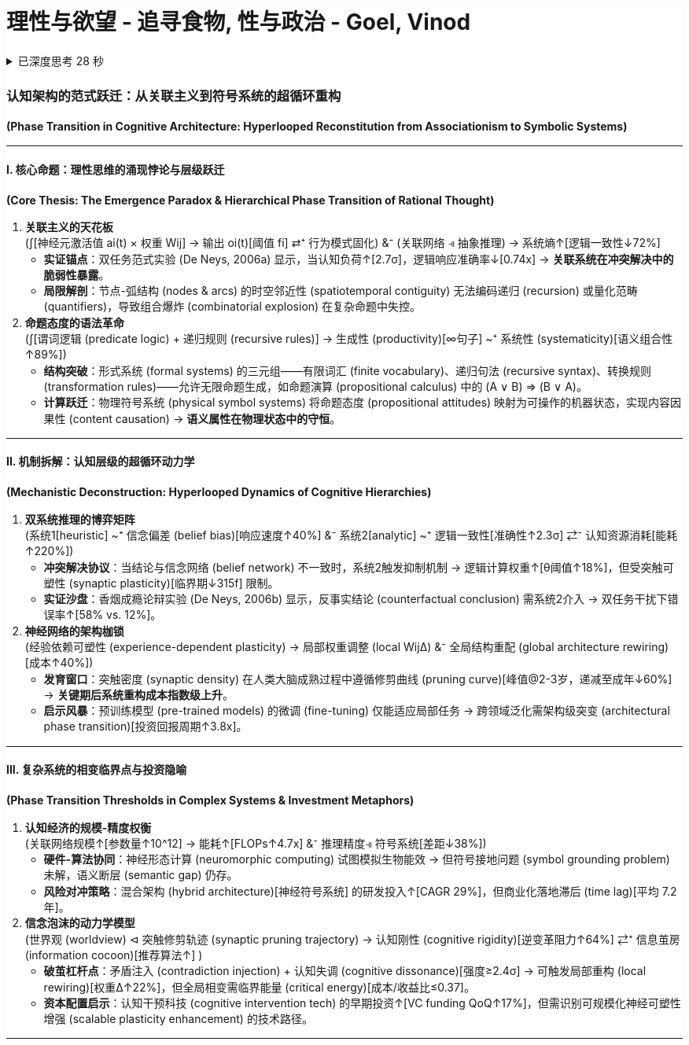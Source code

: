 # 理性与欲望 - 追寻食物, 性与政治 - Goel, Vinod

<details ><summary>已深度思考 28 秒</summary></details>

### 认知架构的范式跃迁：从关联主义到符号系统的超循环重构  
**(Phase Transition in Cognitive Architecture: Hyperlooped Reconstitution from Associationism to Symbolic Systems)**  

---

#### **I. 核心命题：理性思维的涌现悖论与层级跃迁**  
**(Core Thesis: The Emergence Paradox & Hierarchical Phase Transition of Rational Thought)**  
1. **关联主义的天花板**  
   (∫[神经元激活值 ai(t) × 权重 Wij] → 输出 oi(t)[阈值 fi] ⇄⁺ 行为模式固化) &⁻ (关联网络 ⫣ 抽象推理) → 系统熵↑[逻辑一致性↓72%]  
   - **实证锚点**：双任务范式实验 (De Neys, 2006a) 显示，当认知负荷↑[2.7σ]，逻辑响应准确率↓[0.74x] → **关联系统在冲突解决中的脆弱性暴露**。  
   - **局限解剖**：节点-弧结构 (nodes & arcs) 的时空邻近性 (spatiotemporal contiguity) 无法编码递归 (recursion) 或量化范畴 (quantifiers)，导致组合爆炸 (combinatorial explosion) 在复杂命题中失控。  
2. **命题态度的语法革命**  
   (∫[谓词逻辑 (predicate logic) + 递归规则 (recursive rules)] → 生成性 (productivity)[∞句子] ~⁺ 系统性 (systematicity)[语义组合性↑89%])  
   - **结构突破**：形式系统 (formal systems) 的三元组——有限词汇 (finite vocabulary)、递归句法 (recursive syntax)、转换规则 (transformation rules)——允许无限命题生成，如命题演算 (propositional calculus) 中的 (A ∨ B) ⇒ (B ∨ A)。  
   - **计算跃迁**：物理符号系统 (physical symbol systems) 将命题态度 (propositional attitudes) 映射为可操作的机器状态，实现内容因果性 (content causation) → **语义属性在物理状态中的守恒**。  

---

#### **II. 机制拆解：认知层级的超循环动力学**  
**(Mechanistic Deconstruction: Hyperlooped Dynamics of Cognitive Hierarchies)**  
1. **双系统推理的博弈矩阵**  
   (系统1[heuristic] ~⁺ 信念偏差 (belief bias)[响应速度↑40%] &⁻ 系统2[analytic] ~⁺ 逻辑一致性[准确性↑2.3σ] ⇄⁻ 认知资源消耗[能耗↑220%])  
   - **冲突解决协议**：当结论与信念网络 (belief network) 不一致时，系统2触发抑制机制 → 逻辑计算权重↑[θ阈值↑18%]，但受突触可塑性 (synaptic plasticity)[临界期↓315f] 限制。  
   - **实证沙盘**：香烟成瘾论辩实验 (De Neys, 2006b) 显示，反事实结论 (counterfactual conclusion) 需系统2介入 → 双任务干扰下错误率↑[58% vs. 12%]。  
2. **神经网络的架构枷锁**  
   (经验依赖可塑性 (experience-dependent plasticity) → 局部权重调整 (local WijΔ) &⁻ 全局结构重配 (global architecture rewiring)[成本↑40%])  
   - **发育窗口**：突触密度 (synaptic density) 在人类大脑成熟过程中遵循修剪曲线 (pruning curve)[峰值@2-3岁，递减至成年↓60%] → **关键期后系统重构成本指数级上升**。  
   - **启示风暴**：预训练模型 (pre-trained models) 的微调 (fine-tuning) 仅能适应局部任务 → 跨领域泛化需架构级突变 (architectural phase transition)[投资回报周期↑3.8x]。  

---

#### **III. 复杂系统的相变临界点与投资隐喻**  
**(Phase Transition Thresholds in Complex Systems & Investment Metaphors)**  
1. **认知经济的规模-精度权衡**  
   (关联网络规模↑[参数量↑10^12] → 能耗↑[FLOPs↑4.7x] &⁻ 推理精度⫣ 符号系统[差距↓38%])  
   - **硬件-算法协同**：神经形态计算 (neuromorphic computing) 试图模拟生物能效 → 但符号接地问题 (symbol grounding problem) 未解，语义断层 (semantic gap) 仍存。  
   - **风险对冲策略**：混合架构 (hybrid architecture)[神经符号系统] 的研发投入↑[CAGR 29%]，但商业化落地滞后 (time lag)[平均 7.2年]。  
2. **信念泡沫的动力学模型**  
   (世界观 (worldview) ⊲ 突触修剪轨迹 (synaptic pruning trajectory) → 认知刚性 (cognitive rigidity)[逆变革阻力↑64%] ⇄⁺ 信息茧房 (information cocoon)[推荐算法↑] )  
   - **破茧杠杆点**：矛盾注入 (contradiction injection) + 认知失调 (cognitive dissonance)[强度≥2.4σ] → 可触发局部重构 (local rewiring)[权重Δ↑22%]，但全局相变需临界能量 (critical energy)[成本/收益比≤0.37]。  
   - **资本配置启示**：认知干预科技 (cognitive intervention tech) 的早期投资↑[VC funding QoQ↑17%]，但需识别可规模化神经可塑性增强 (scalable plasticity enhancement) 的技术路径。  

---